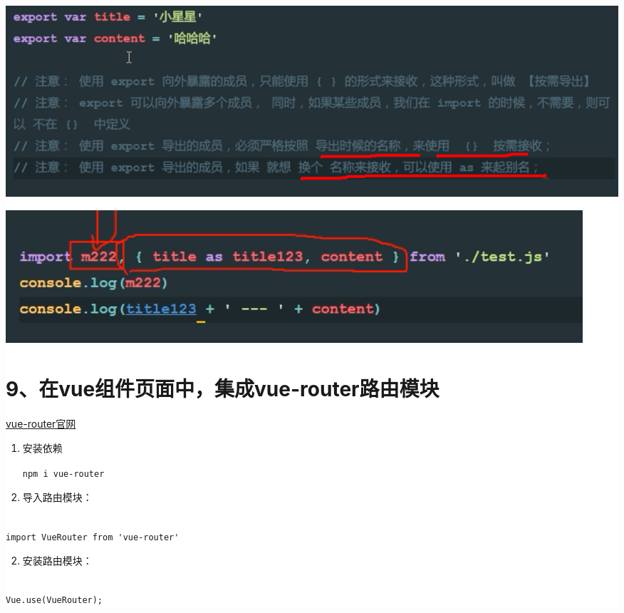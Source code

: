 ![1542724127749](assets/1542724127749.png)

![1542724163743](assets/1542724163743.png)





# 9、在vue组件页面中，集成vue-router路由模块

[vue-router官网](https://router.vuejs.org/)

1. 安装依赖

   ```
   npm i vue-router
   ```

2. 导入路由模块：

```

import VueRouter from 'vue-router'

```

2. 安装路由模块：

```

Vue.use(VueRouter);

```
